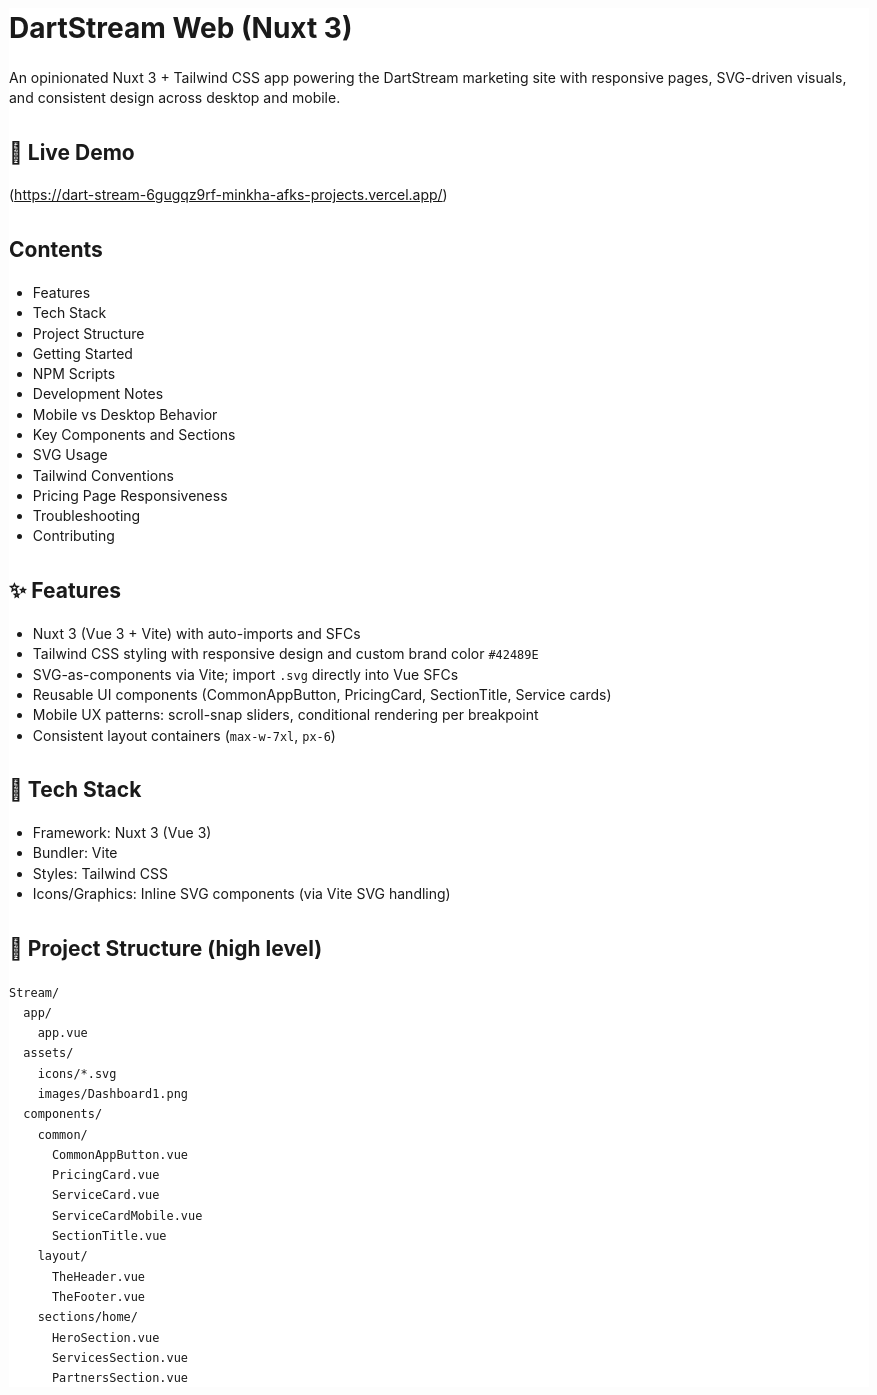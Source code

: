 # DartStream Web (Nuxt 3)

An opinionated Nuxt 3 + Tailwind CSS app powering the DartStream marketing site with responsive pages, SVG-driven visuals, and consistent design across desktop and mobile.

## 🚀 Live Demo

(https://dart-stream-6gugqz9rf-minkha-afks-projects.vercel.app/)

## Contents
- Features
- Tech Stack
- Project Structure
- Getting Started
- NPM Scripts
- Development Notes
- Mobile vs Desktop Behavior
- Key Components and Sections
- SVG Usage
- Tailwind Conventions
- Pricing Page Responsiveness
- Troubleshooting
- Contributing

## ✨ Features
- Nuxt 3 (Vue 3 + Vite) with auto-imports and SFCs
- Tailwind CSS styling with responsive design and custom brand color `#42489E`
- SVG-as-components via Vite; import `.svg` directly into Vue SFCs
- Reusable UI components (CommonAppButton, PricingCard, SectionTitle, Service cards)
- Mobile UX patterns: scroll-snap sliders, conditional rendering per breakpoint
- Consistent layout containers (`max-w-7xl`, `px-6`)

## 🧰 Tech Stack
- Framework: Nuxt 3 (Vue 3)
- Bundler: Vite
- Styles: Tailwind CSS
- Icons/Graphics: Inline SVG components (via Vite SVG handling)

## 📁 Project Structure (high level)
```
Stream/
  app/
    app.vue
  assets/
    icons/*.svg
    images/Dashboard1.png
  components/
    common/
      CommonAppButton.vue
      PricingCard.vue
      ServiceCard.vue
      ServiceCardMobile.vue
      SectionTitle.vue
    layout/
      TheHeader.vue
      TheFooter.vue
    sections/home/
      HeroSection.vue
      ServicesSection.vue
      PartnersSection.vue
```